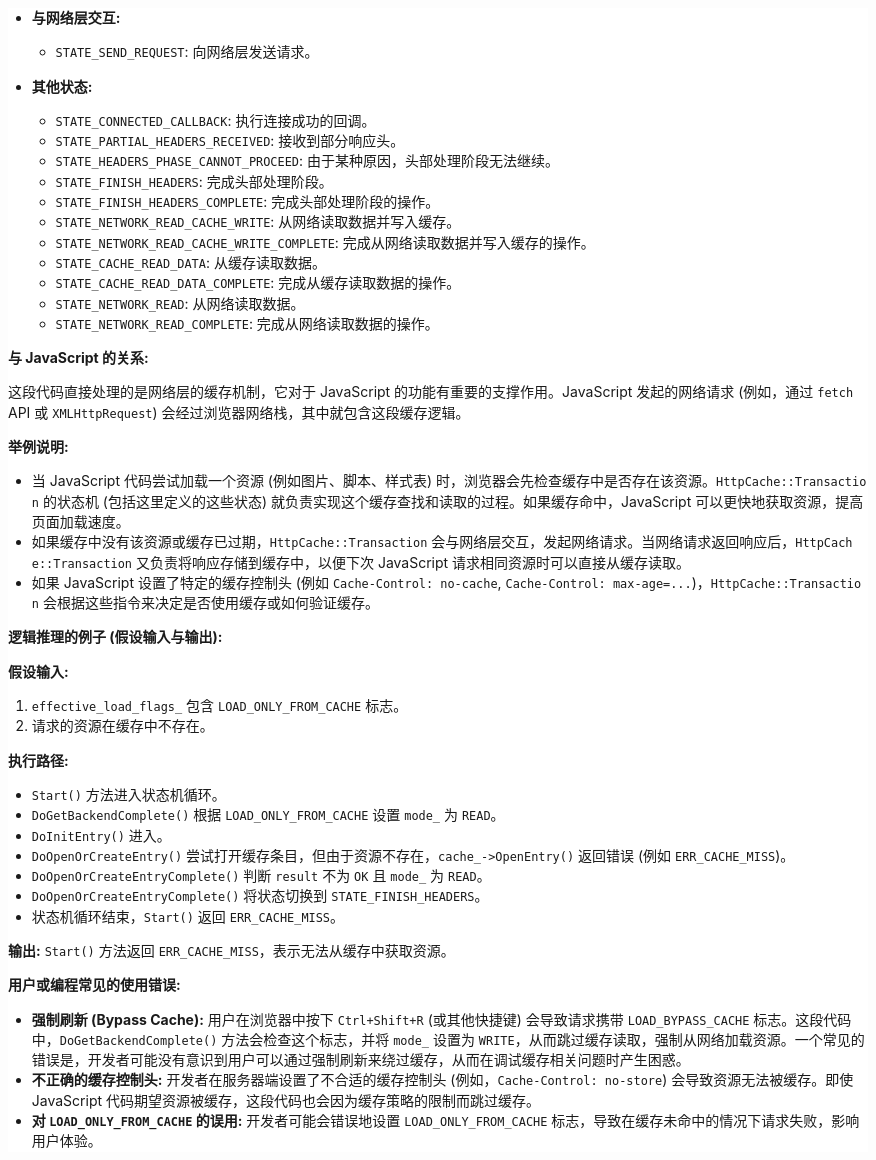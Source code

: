 *   **与网络层交互:**
    *   `STATE_SEND_REQUEST`:  向网络层发送请求。

*   **其他状态:**
    *   `STATE_CONNECTED_CALLBACK`: 执行连接成功的回调。
    *   `STATE_PARTIAL_HEADERS_RECEIVED`: 接收到部分响应头。
    *   `STATE_HEADERS_PHASE_CANNOT_PROCEED`: 由于某种原因，头部处理阶段无法继续。
    *   `STATE_FINISH_HEADERS`: 完成头部处理阶段。
    *   `STATE_FINISH_HEADERS_COMPLETE`: 完成头部处理阶段的操作。
    *   `STATE_NETWORK_READ_CACHE_WRITE`: 从网络读取数据并写入缓存。
    *   `STATE_NETWORK_READ_CACHE_WRITE_COMPLETE`: 完成从网络读取数据并写入缓存的操作。
    *   `STATE_CACHE_READ_DATA`: 从缓存读取数据。
    *   `STATE_CACHE_READ_DATA_COMPLETE`: 完成从缓存读取数据的操作。
    *   `STATE_NETWORK_READ`: 从网络读取数据。
    *   `STATE_NETWORK_READ_COMPLETE`: 完成从网络读取数据的操作。

**与 JavaScript 的关系:**

这段代码直接处理的是网络层的缓存机制，它对于 JavaScript 的功能有重要的支撑作用。JavaScript 发起的网络请求 (例如，通过 `fetch` API 或 `XMLHttpRequest`) 会经过浏览器网络栈，其中就包含这段缓存逻辑。

**举例说明:**

*   当 JavaScript 代码尝试加载一个资源 (例如图片、脚本、样式表) 时，浏览器会先检查缓存中是否存在该资源。`HttpCache::Transaction` 的状态机 (包括这里定义的这些状态) 就负责实现这个缓存查找和读取的过程。如果缓存命中，JavaScript 可以更快地获取资源，提高页面加载速度。
*   如果缓存中没有该资源或缓存已过期，`HttpCache::Transaction` 会与网络层交互，发起网络请求。当网络请求返回响应后，`HttpCache::Transaction` 又负责将响应存储到缓存中，以便下次 JavaScript 请求相同资源时可以直接从缓存读取。
*   如果 JavaScript 设置了特定的缓存控制头 (例如 `Cache-Control: no-cache`, `Cache-Control: max-age=...`)，`HttpCache::Transaction` 会根据这些指令来决定是否使用缓存或如何验证缓存。

**逻辑推理的例子 (假设输入与输出):**

**假设输入:**

1. `effective_load_flags_` 包含 `LOAD_ONLY_FROM_CACHE` 标志。
2. 请求的资源在缓存中不存在。

**执行路径:**

*   `Start()` 方法进入状态机循环。
*   `DoGetBackendComplete()` 根据 `LOAD_ONLY_FROM_CACHE` 设置 `mode_` 为 `READ`。
*   `DoInitEntry()` 进入。
*   `DoOpenOrCreateEntry()` 尝试打开缓存条目，但由于资源不存在，`cache_->OpenEntry()` 返回错误 (例如 `ERR_CACHE_MISS`)。
*   `DoOpenOrCreateEntryComplete()` 判断 `result` 不为 `OK` 且 `mode_` 为 `READ`。
*   `DoOpenOrCreateEntryComplete()` 将状态切换到 `STATE_FINISH_HEADERS`。
*   状态机循环结束，`Start()` 返回 `ERR_CACHE_MISS`。

**输出:** `Start()` 方法返回 `ERR_CACHE_MISS`，表示无法从缓存中获取资源。

**用户或编程常见的使用错误:**

*   **强制刷新 (Bypass Cache):** 用户在浏览器中按下 `Ctrl+Shift+R` (或其他快捷键) 会导致请求携带 `LOAD_BYPASS_CACHE` 标志。这段代码中，`DoGetBackendComplete()` 方法会检查这个标志，并将 `mode_` 设置为 `WRITE`，从而跳过缓存读取，强制从网络加载资源。一个常见的错误是，开发者可能没有意识到用户可以通过强制刷新来绕过缓存，从而在调试缓存相关问题时产生困惑。
*   **不正确的缓存控制头:**  开发者在服务器端设置了不合适的缓存控制头 (例如，`Cache-Control: no-store`) 会导致资源无法被缓存。即使 JavaScript 代码期望资源被缓存，这段代码也会因为缓存策略的限制而跳过缓存。
*   **对 `LOAD_ONLY_FROM_CACHE` 的误用:**  开发者可能会错误地设置 `LOAD_ONLY_FROM_CACHE` 标志，导致在缓存未命中的情况下请求失败，影响用户体验。

